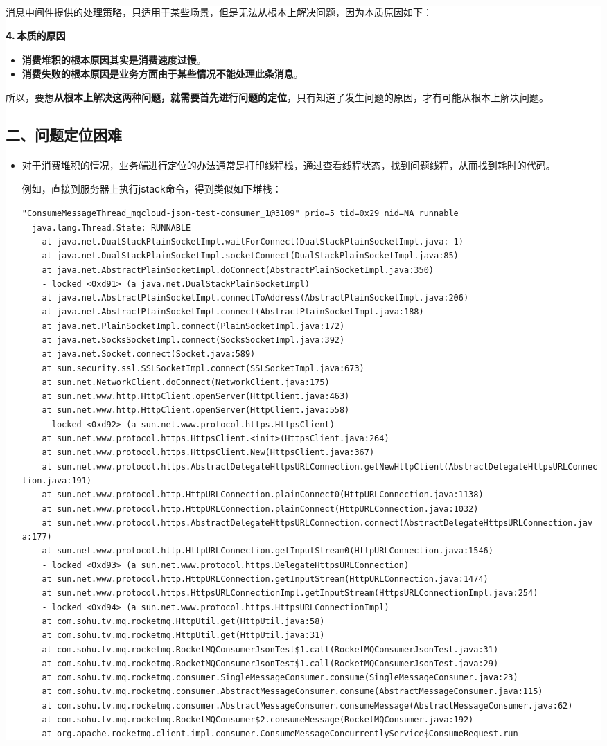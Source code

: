 消息中间件提供的处理策略，只适用于某些场景，但是无法从根本上解决问题，因为本质原因如下：

**4. 本质的原因**

* **消费堆积的根本原因其实是消费速度过慢**。
* **消费失败的根本原因是业务方面由于某些情况不能处理此条消息**。

所以，要想**从根本上解决这两种问题，就需要首先进行问题的定位**，只有知道了发生问题的原因，才有可能从根本上解决问题。

## <span id="difficult">二、问题定位困难</span>

* 对于消费堆积的情况，业务端进行定位的办法通常是打印线程栈，通过查看线程状态，找到问题线程，从而找到耗时的代码。

  例如，直接到服务器上执行jstack命令，得到类似如下堆栈：

  ```
  "ConsumeMessageThread_mqcloud-json-test-consumer_1@3109" prio=5 tid=0x29 nid=NA runnable
    java.lang.Thread.State: RUNNABLE
  	  at java.net.DualStackPlainSocketImpl.waitForConnect(DualStackPlainSocketImpl.java:-1)
  	  at java.net.DualStackPlainSocketImpl.socketConnect(DualStackPlainSocketImpl.java:85)
  	  at java.net.AbstractPlainSocketImpl.doConnect(AbstractPlainSocketImpl.java:350)
  	  - locked <0xd91> (a java.net.DualStackPlainSocketImpl)
  	  at java.net.AbstractPlainSocketImpl.connectToAddress(AbstractPlainSocketImpl.java:206)
  	  at java.net.AbstractPlainSocketImpl.connect(AbstractPlainSocketImpl.java:188)
  	  at java.net.PlainSocketImpl.connect(PlainSocketImpl.java:172)
  	  at java.net.SocksSocketImpl.connect(SocksSocketImpl.java:392)
  	  at java.net.Socket.connect(Socket.java:589)
  	  at sun.security.ssl.SSLSocketImpl.connect(SSLSocketImpl.java:673)
  	  at sun.net.NetworkClient.doConnect(NetworkClient.java:175)
  	  at sun.net.www.http.HttpClient.openServer(HttpClient.java:463)
  	  at sun.net.www.http.HttpClient.openServer(HttpClient.java:558)
  	  - locked <0xd92> (a sun.net.www.protocol.https.HttpsClient)
  	  at sun.net.www.protocol.https.HttpsClient.<init>(HttpsClient.java:264)
  	  at sun.net.www.protocol.https.HttpsClient.New(HttpsClient.java:367)
  	  at sun.net.www.protocol.https.AbstractDelegateHttpsURLConnection.getNewHttpClient(AbstractDelegateHttpsURLConnection.java:191)
  	  at sun.net.www.protocol.http.HttpURLConnection.plainConnect0(HttpURLConnection.java:1138)
  	  at sun.net.www.protocol.http.HttpURLConnection.plainConnect(HttpURLConnection.java:1032)
  	  at sun.net.www.protocol.https.AbstractDelegateHttpsURLConnection.connect(AbstractDelegateHttpsURLConnection.java:177)
  	  at sun.net.www.protocol.http.HttpURLConnection.getInputStream0(HttpURLConnection.java:1546)
  	  - locked <0xd93> (a sun.net.www.protocol.https.DelegateHttpsURLConnection)
  	  at sun.net.www.protocol.http.HttpURLConnection.getInputStream(HttpURLConnection.java:1474)
  	  at sun.net.www.protocol.https.HttpsURLConnectionImpl.getInputStream(HttpsURLConnectionImpl.java:254)
  	  - locked <0xd94> (a sun.net.www.protocol.https.HttpsURLConnectionImpl)
  	  at com.sohu.tv.mq.rocketmq.HttpUtil.get(HttpUtil.java:58)
  	  at com.sohu.tv.mq.rocketmq.HttpUtil.get(HttpUtil.java:31)
  	  at com.sohu.tv.mq.rocketmq.RocketMQConsumerJsonTest$1.call(RocketMQConsumerJsonTest.java:31)
  	  at com.sohu.tv.mq.rocketmq.RocketMQConsumerJsonTest$1.call(RocketMQConsumerJsonTest.java:29)
  	  at com.sohu.tv.mq.rocketmq.consumer.SingleMessageConsumer.consume(SingleMessageConsumer.java:23)
  	  at com.sohu.tv.mq.rocketmq.consumer.AbstractMessageConsumer.consume(AbstractMessageConsumer.java:115)
  	  at com.sohu.tv.mq.rocketmq.consumer.AbstractMessageConsumer.consumeMessage(AbstractMessageConsumer.java:62)
  	  at com.sohu.tv.mq.rocketmq.RocketMQConsumer$2.consumeMessage(RocketMQConsumer.java:192)
  	  at org.apache.rocketmq.client.impl.consumer.ConsumeMessageConcurrentlyService$ConsumeRequest.run
  ```
